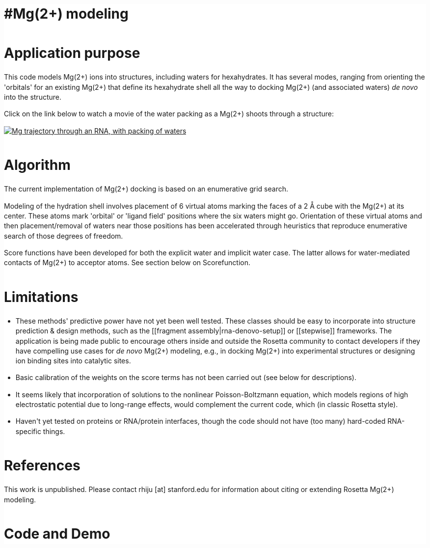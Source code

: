 #Mg(2+) modeling
==================================

Application purpose
===========================================

This code models Mg(2+) ions into structures, including waters for hexahydrates. It has several modes, ranging from orienting the 'orbitals' for an existing Mg(2+) that define its hexahydrate shell all the way to docking Mg(2+) (and associated waters) _de novo_ into the structure.

Click on the link below to watch a movie of the water packing as a Mg(2+) shoots through a structure:

[![Mg trajectory through an RNA, with packing of waters](http://img.youtube.com/vi/SRsyG85Jvsc/0.jpg)](http://www.youtube.com/watch?v=SRsyG85Jvsc)


Algorithm
=========

The current implementation of Mg(2+) docking is based on an enumerative grid search. 

Modeling of the hydration shell involves placement of 6 virtual atoms marking the faces of a 2 Å cube with the Mg(2+) at its center. These atoms mark 'orbital' or 'ligand field' positions where the six waters might go. Orientation  of these virtual atoms and then placement/removal of waters near those positions has been accelerated through heuristics that reproduce enumerative search of those degrees of freedom.

Score functions have been developed for both the explicit water and implicit water case. The latter allows for water-mediated contacts of Mg(2+) to acceptor atoms. See section below on Scorefunction.


Limitations
===========

-   These methods' predictive power have not yet been well tested. These classes should be easy to incorporate into structure prediction & design methods, such as the [[fragment assembly|rna-denovo-setup]] or [[stepwise]] frameworks.  The application is being made public to encourage others inside and outside the Rosetta community to contact developers if they have compelling use cases for _de novo_ Mg(2+) modeling, e.g., in docking Mg(2+) into experimental structures or designing ion binding sites into catalytic sites.

-   Basic calibration of the weights on the score terms has not been carried out (see below for descriptions).

-   It seems likely that incorporation of solutions to the nonlinear Poisson-Boltzmann equation, which models regions of high electrostatic potential due to long-range effects, would complement the current code, which (in classic Rosetta style).

-   Haven't yet tested on proteins or RNA/protein interfaces, though the code should not have (too many) hard-coded RNA-specific things.

References
==========
This work is unpublished. Please contact rhiju [at] stanford.edu for information about citing or extending Rosetta Mg(2+) modeling.


Code and Demo
=============
